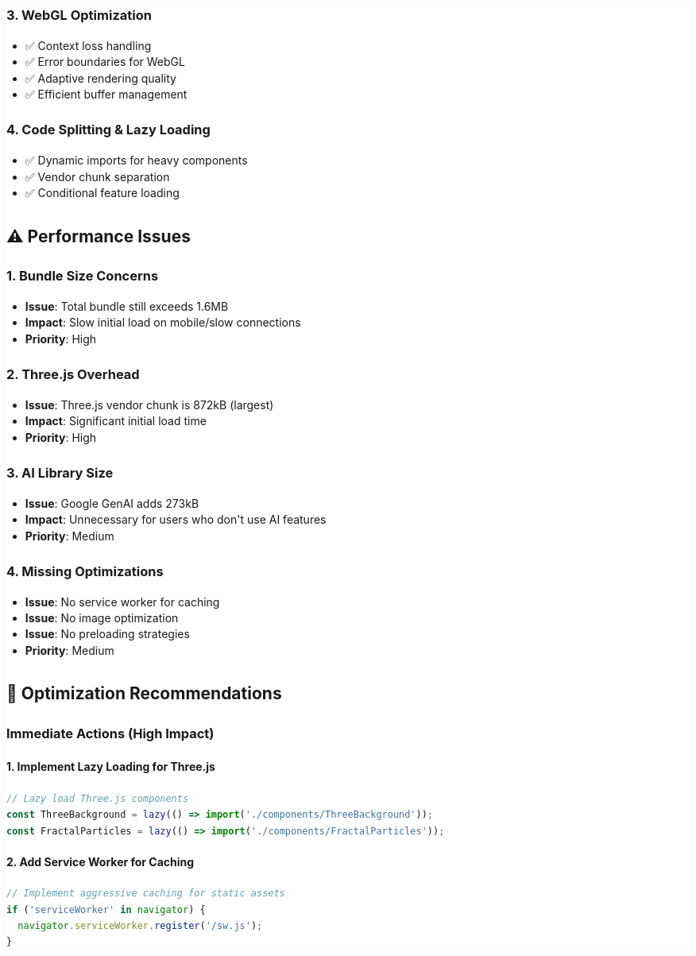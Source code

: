 ### 3. **WebGL Optimization**
- ✅ Context loss handling
- ✅ Error boundaries for WebGL
- ✅ Adaptive rendering quality
- ✅ Efficient buffer management

### 4. **Code Splitting & Lazy Loading**
- ✅ Dynamic imports for heavy components
- ✅ Vendor chunk separation
- ✅ Conditional feature loading

## ⚠️ Performance Issues

### 1. **Bundle Size Concerns**
- **Issue**: Total bundle still exceeds 1.6MB
- **Impact**: Slow initial load on mobile/slow connections
- **Priority**: High

### 2. **Three.js Overhead**
- **Issue**: Three.js vendor chunk is 872kB (largest)
- **Impact**: Significant initial load time
- **Priority**: High

### 3. **AI Library Size**
- **Issue**: Google GenAI adds 273kB
- **Impact**: Unnecessary for users who don't use AI features
- **Priority**: Medium

### 4. **Missing Optimizations**
- **Issue**: No service worker for caching
- **Issue**: No image optimization
- **Issue**: No preloading strategies
- **Priority**: Medium

## 🔧 Optimization Recommendations

### Immediate Actions (High Impact)

#### 1. **Implement Lazy Loading for Three.js**
```typescript
// Lazy load Three.js components
const ThreeBackground = lazy(() => import('./components/ThreeBackground'));
const FractalParticles = lazy(() => import('./components/FractalParticles'));
```

#### 2. **Add Service Worker for Caching**
```typescript
// Implement aggressive caching for static assets
if ('serviceWorker' in navigator) {
  navigator.serviceWorker.register('/sw.js');
}
```
